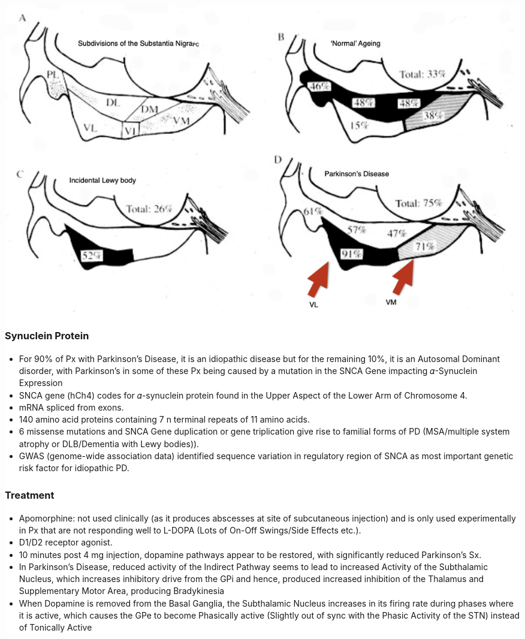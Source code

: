 ![Screenshot 2021-12-17 at 13.20.38.png](%5B059%5D%20Biological%20Basis%20of%20Neurodegeneration%201%209f441de31c704f609e33b6b20fc21475/Screenshot_2021-12-17_at_13.20.38.png)

### **Synuclein Protein**

- For 90% of Px with Parkinson’s Disease, it is an idiopathic disease but for the remaining 10%, it is an Autosomal Dominant disorder, with Parkinson’s in some of these Px being caused by a mutation in the SNCA Gene impacting 𝛼-Synuclein Expression
- SNCA gene (hCh4) codes for 𝛼-synuclein protein found in the Upper Aspect of the Lower Arm of Chromosome 4.
- mRNA spliced from exons.
- 140 amino acid proteins containing 7 n terminal repeats of 11 amino acids.
- 6 missense mutations and SNCA Gene duplication or gene triplication give rise to familial forms of PD (MSA/multiple system atrophy or DLB/Dementia with Lewy bodies)).
- GWAS (genome-wide association data) identified sequence variation in regulatory region of SNCA as most important genetic risk factor for idiopathic PD.

### Treatment

- Apomorphine: not used clinically (as it produces abscesses at site of
subcutaneous injection) and is only used experimentally in Px that are not responding well to L-DOPA (Lots of On-Off Swings/Side Effects etc.).
- D1/D2 receptor agonist.
- 10 minutes post 4 mg injection, dopamine pathways appear to be restored, with significantly reduced Parkinson’s Sx.
- In Parkinson’s Disease, reduced activity of the Indirect Pathway seems to lead to increased Activity of the Subthalamic Nucleus, which increases inhibitory drive from the GPi and hence, produced increased inhibition of the Thalamus and Supplementary Motor Area, producing Bradykinesia
- When Dopamine is removed from the Basal Ganglia, the Subthalamic Nucleus increases in its firing rate during phases where it is active, which causes the GPe to become Phasically active (Slightly out of sync with the Phasic Activity of the STN) instead of Tonically Active
